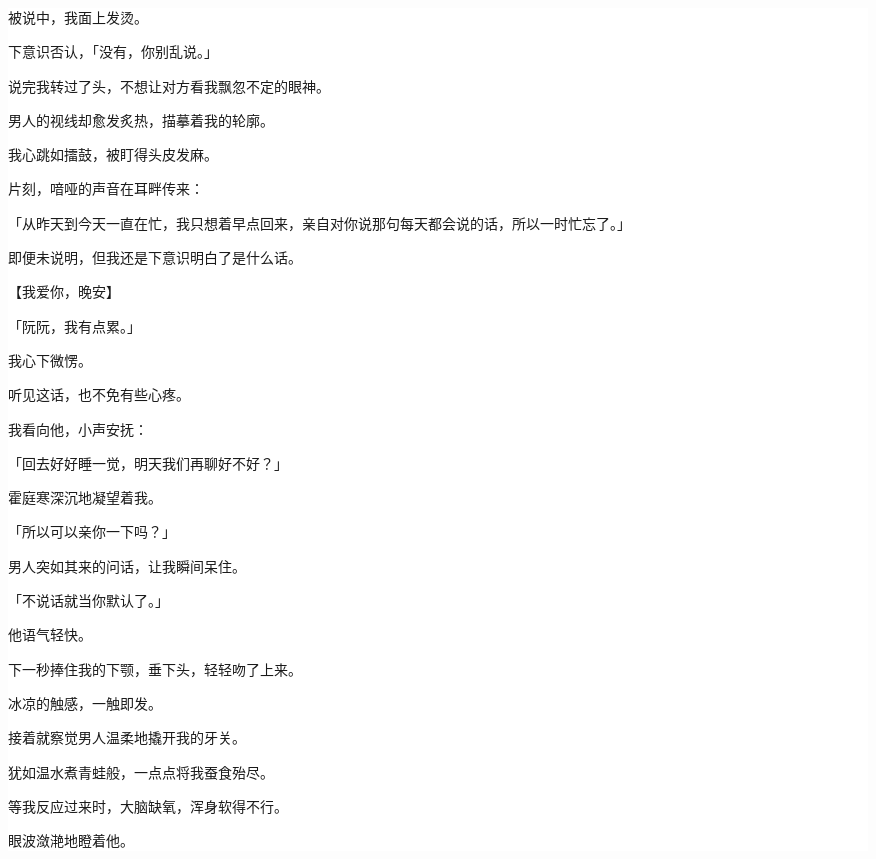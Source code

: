 被说中，我面上发烫。


下意识否认，「没有，你别乱说。」


说完我转过了头，不想让对方看我飘忽不定的眼神。


男人的视线却愈发炙热，描摹着我的轮廓。


我心跳如擂鼓，被盯得头皮发麻。


片刻，喑哑的声音在耳畔传来：


「从昨天到今天一直在忙，我只想着早点回来，亲自对你说那句每天都会说的话，所以一时忙忘了。」


即便未说明，但我还是下意识明白了是什么话。


【我爱你，晚安】


「阮阮，我有点累。」


我心下微愣。


听见这话，也不免有些心疼。


我看向他，小声安抚：


「回去好好睡一觉，明天我们再聊好不好？」


霍庭寒深沉地凝望着我。


「所以可以亲你一下吗？」


男人突如其来的问话，让我瞬间呆住。


「不说话就当你默认了。」


他语气轻快。


下一秒捧住我的下颚，垂下头，轻轻吻了上来。


冰凉的触感，一触即发。


接着就察觉男人温柔地撬开我的牙关。


犹如温水煮青蛙般，一点点将我蚕食殆尽。


等我反应过来时，大脑缺氧，浑身软得不行。


眼波潋滟地瞪着他。
